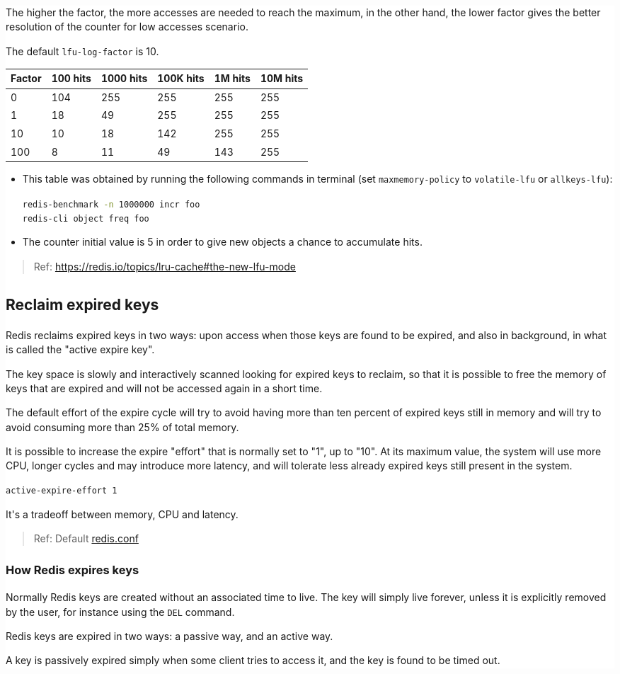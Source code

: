 The higher the factor, the more accesses are needed to reach the maximum, in the other hand, the lower factor gives the better resolution of the counter for low accesses scenario.

The default `lfu-log-factor` is 10.

| Factor | 100 hits   | 1000 hits  | 100K hits  | 1M hits    | 10M hits   |
|:-------|:-----------|:-----------|:-----------|:-----------|:-----------|
| 0      | 104        | 255        | 255        | 255        | 255        |
| 1      | 18         | 49         | 255        | 255        | 255        |
| 10     | 10         | 18         | 142        | 255        | 255        |
| 100    | 8          | 11         | 49         | 143        | 255        |

- This table was obtained by running the following commands in terminal (set `maxmemory-policy` to `volatile-lfu` or `allkeys-lfu`):

  ```bash
  redis-benchmark -n 1000000 incr foo
  redis-cli object freq foo
  ```

- The counter initial value is 5 in order to give new objects a chance to accumulate hits.

> Ref: <https://redis.io/topics/lru-cache#the-new-lfu-mode>

## Reclaim expired keys

Redis reclaims expired keys in two ways: upon access when those keys are found to be expired, and also in background, in what is called the "active expire key".

The key space is slowly and interactively scanned looking for expired keys to reclaim, so that it is possible to free the memory of keys that are expired and will not be accessed again in a short time.

The default effort of the expire cycle will try to avoid having more than ten percent of expired keys still in memory and will try to avoid consuming more than 25% of total memory.

It is possible to increase the expire "effort" that is normally set to "1", up to "10". At its maximum value, the system will use more CPU, longer cycles and may introduce more latency, and will tolerate less already expired keys still present in the system.

`active-expire-effort 1`

It's a tradeoff between memory, CPU and latency.

> Ref: Default [redis.conf](https://github.com/redis/redis/blob/unstable/redis.conf)

### How Redis expires keys

Normally Redis keys are created without an associated time to live. The key will simply live forever, unless it is explicitly removed by the user, for instance using the `DEL` command.

Redis keys are expired in two ways: a passive way, and an active way.

A key is passively expired simply when some client tries to access it, and the key is found to be timed out.
